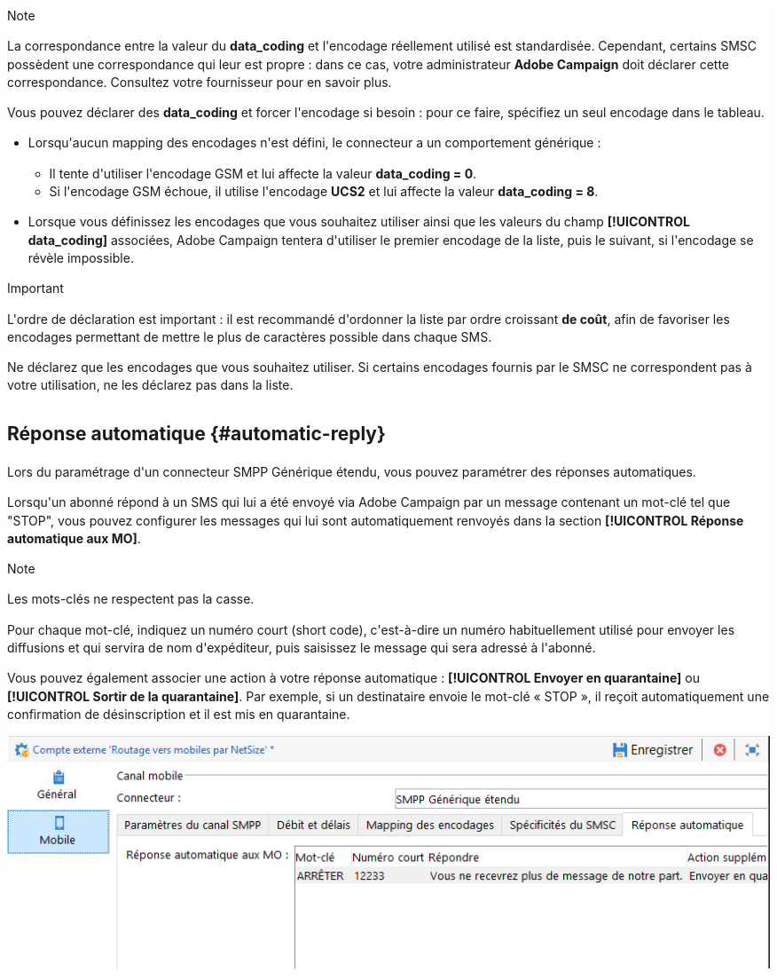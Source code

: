>[!NOTE]
>
>La correspondance entre la valeur du **data_coding** et l&#39;encodage réellement utilisé est standardisée. Cependant, certains SMSC possèdent une correspondance qui leur est propre : dans ce cas, votre administrateur **Adobe Campaign** doit déclarer cette correspondance. Consultez votre fournisseur pour en savoir plus.

Vous pouvez déclarer des **data_coding** et forcer l&#39;encodage si besoin : pour ce faire, spécifiez un seul encodage dans le tableau.

* Lorsqu&#39;aucun mapping des encodages n&#39;est défini, le connecteur a un comportement générique :

   * Il tente d&#39;utiliser l&#39;encodage GSM et lui affecte la valeur **data_coding = 0**.
   * Si l&#39;encodage GSM échoue, il utilise l&#39;encodage **UCS2** et lui affecte la valeur **data_coding = 8**.

* Lorsque vous définissez les encodages que vous souhaitez utiliser ainsi que les valeurs du champ **[!UICONTROL data_coding]** associées, Adobe Campaign tentera d&#39;utiliser le premier encodage de la liste, puis le suivant, si l&#39;encodage se révèle impossible.

>[!IMPORTANT]
>
>L&#39;ordre de déclaration est important : il est recommandé d&#39;ordonner la liste par ordre croissant **de coût**, afin de favoriser les encodages permettant de mettre le plus de caractères possible dans chaque SMS.
>
>Ne déclarez que les encodages que vous souhaitez utiliser. Si certains encodages fournis par le SMSC ne correspondent pas à votre utilisation, ne les déclarez pas dans la liste.

## Réponse automatique {#automatic-reply}

Lors du paramétrage d&#39;un connecteur SMPP Générique étendu, vous pouvez paramétrer des réponses automatiques.

Lorsqu&#39;un abonné répond à un SMS qui lui a été envoyé via Adobe Campaign par un message contenant un mot-clé tel que &quot;STOP&quot;, vous pouvez configurer les messages qui lui sont automatiquement renvoyés dans la section **[!UICONTROL Réponse automatique aux MO]**.

>[!NOTE]
>
>Les mots-clés ne respectent pas la casse.

Pour chaque mot-clé, indiquez un numéro court (short code), c&#39;est-à-dire un numéro habituellement utilisé pour envoyer les diffusions et qui servira de nom d&#39;expéditeur, puis saisissez le message qui sera adressé à l&#39;abonné.

Vous pouvez également associer une action à votre réponse automatique : **[!UICONTROL Envoyer en quarantaine]** ou **[!UICONTROL Sortir de la quarantaine]**. Par exemple, si un destinataire envoie le mot-clé « STOP », il reçoit automatiquement une confirmation de désinscription et il est mis en quarantaine.

![](assets/extended_smpp_reply.png)
